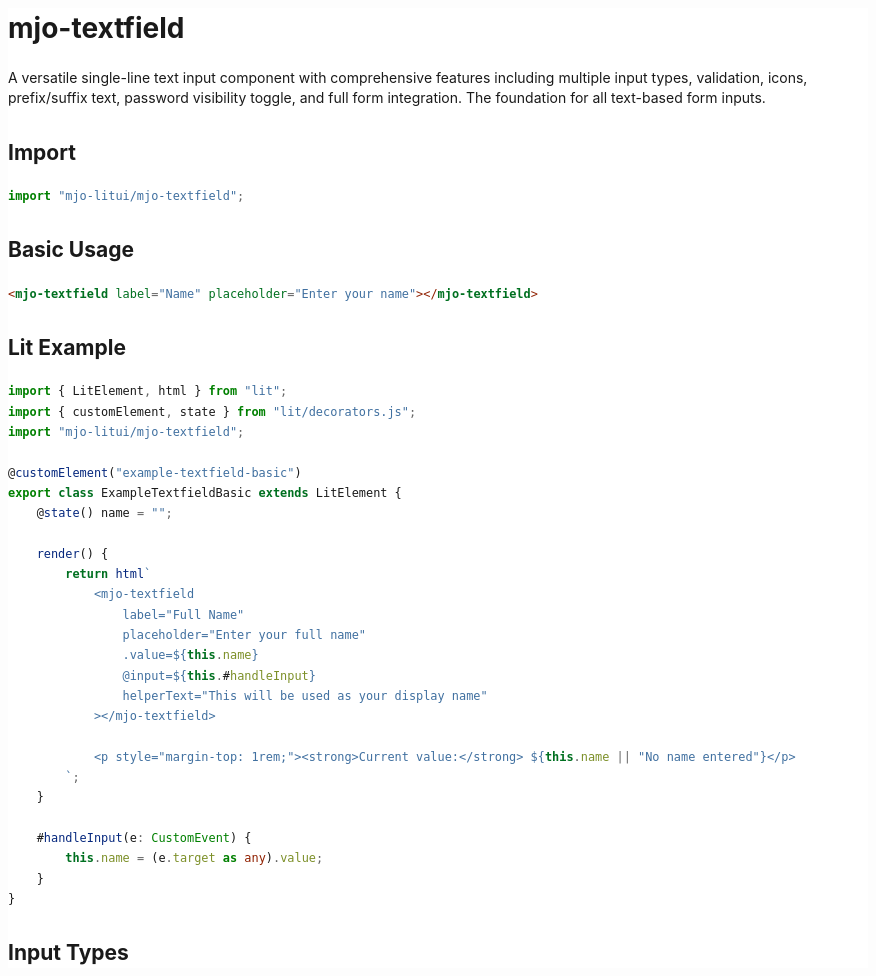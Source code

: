 # mjo-textfield

A versatile single-line text input component with comprehensive features including multiple input types, validation, icons, prefix/suffix text, password visibility toggle, and full form integration. The foundation for all text-based form inputs.

## Import

```ts
import "mjo-litui/mjo-textfield";
```

## Basic Usage

```html
<mjo-textfield label="Name" placeholder="Enter your name"></mjo-textfield>
```

## Lit Example

```ts
import { LitElement, html } from "lit";
import { customElement, state } from "lit/decorators.js";
import "mjo-litui/mjo-textfield";

@customElement("example-textfield-basic")
export class ExampleTextfieldBasic extends LitElement {
    @state() name = "";

    render() {
        return html`
            <mjo-textfield
                label="Full Name"
                placeholder="Enter your full name"
                .value=${this.name}
                @input=${this.#handleInput}
                helperText="This will be used as your display name"
            ></mjo-textfield>

            <p style="margin-top: 1rem;"><strong>Current value:</strong> ${this.name || "No name entered"}</p>
        `;
    }

    #handleInput(e: CustomEvent) {
        this.name = (e.target as any).value;
    }
}
```

## Input Types
